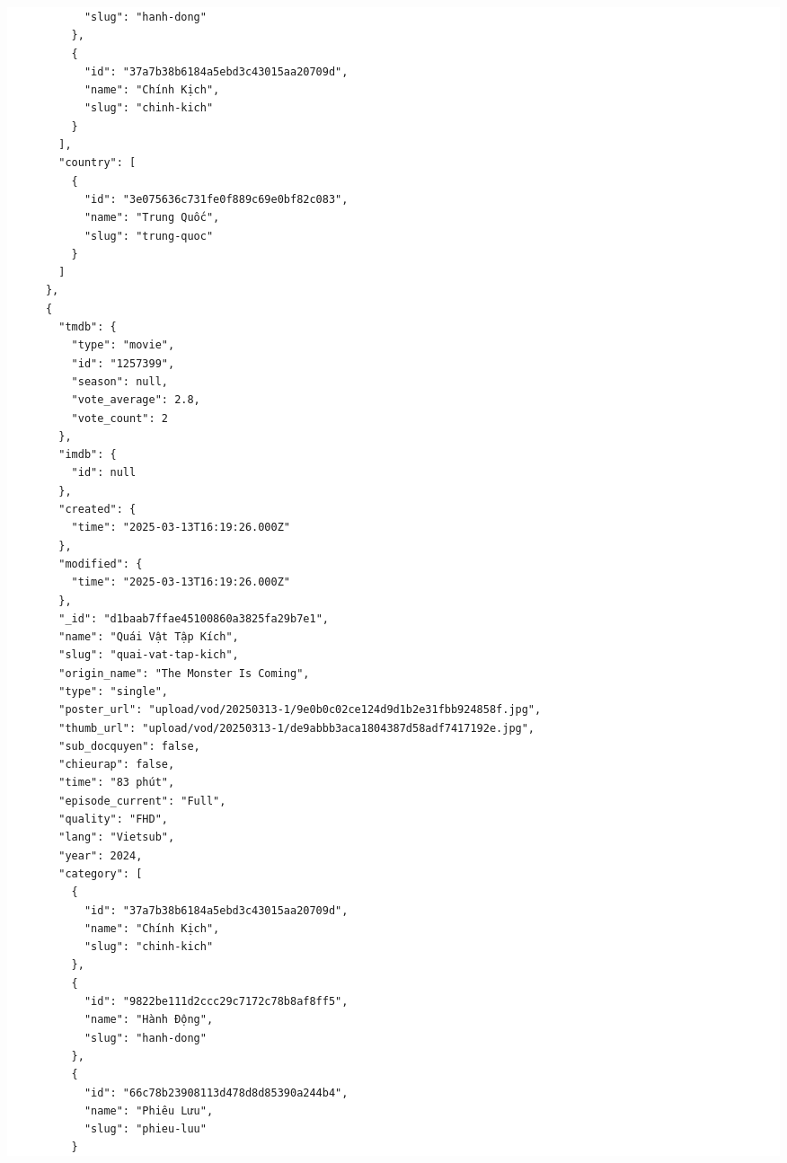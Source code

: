 ```
            "slug": "hanh-dong"
          },
          {
            "id": "37a7b38b6184a5ebd3c43015aa20709d",
            "name": "Chính Kịch",
            "slug": "chinh-kich"
          }
        ],
        "country": [
          {
            "id": "3e075636c731fe0f889c69e0bf82c083",
            "name": "Trung Quốc",
            "slug": "trung-quoc"
          }
        ]
      },
      {
        "tmdb": {
          "type": "movie",
          "id": "1257399",
          "season": null,
          "vote_average": 2.8,
          "vote_count": 2
        },
        "imdb": {
          "id": null
        },
        "created": {
          "time": "2025-03-13T16:19:26.000Z"
        },
        "modified": {
          "time": "2025-03-13T16:19:26.000Z"
        },
        "_id": "d1baab7ffae45100860a3825fa29b7e1",
        "name": "Quái Vật Tập Kích",
        "slug": "quai-vat-tap-kich",
        "origin_name": "The Monster Is Coming",
        "type": "single",
        "poster_url": "upload/vod/20250313-1/9e0b0c02ce124d9d1b2e31fbb924858f.jpg",
        "thumb_url": "upload/vod/20250313-1/de9abbb3aca1804387d58adf7417192e.jpg",
        "sub_docquyen": false,
        "chieurap": false,
        "time": "83 phút",
        "episode_current": "Full",
        "quality": "FHD",
        "lang": "Vietsub",
        "year": 2024,
        "category": [
          {
            "id": "37a7b38b6184a5ebd3c43015aa20709d",
            "name": "Chính Kịch",
            "slug": "chinh-kich"
          },
          {
            "id": "9822be111d2ccc29c7172c78b8af8ff5",
            "name": "Hành Động",
            "slug": "hanh-dong"
          },
          {
            "id": "66c78b23908113d478d8d85390a244b4",
            "name": "Phiêu Lưu",
            "slug": "phieu-luu"
          }
```